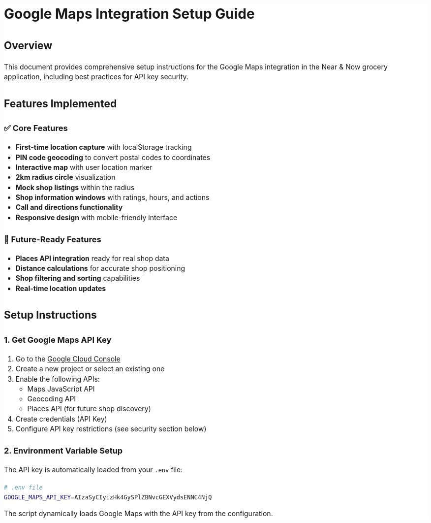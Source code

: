 # Google Maps Integration Setup Guide

## Overview

This document provides comprehensive setup instructions for the Google Maps integration in the Near & Now grocery application, including best practices for API key security.

## Features Implemented

### ✅ Core Features

- **First-time location capture** with localStorage tracking
- **PIN code geocoding** to convert postal codes to coordinates
- **Interactive map** with user location marker
- **2km radius circle** visualization
- **Mock shop listings** within the radius
- **Shop information windows** with ratings, hours, and actions
- **Call and directions functionality**
- **Responsive design** with mobile-friendly interface

### 🔄 Future-Ready Features

- **Places API integration** ready for real shop data
- **Distance calculations** for accurate shop positioning
- **Shop filtering and sorting** capabilities
- **Real-time location updates**

## Setup Instructions

### 1. Get Google Maps API Key

1. Go to the [Google Cloud Console](https://console.cloud.google.com/)
2. Create a new project or select an existing one
3. Enable the following APIs:
   - Maps JavaScript API
   - Geocoding API
   - Places API (for future shop discovery)
4. Create credentials (API Key)
5. Configure API key restrictions (see security section below)

### 2. Environment Variable Setup

The API key is automatically loaded from your `.env` file:

```bash
# .env file
GOOGLE_MAPS_API_KEY=AIzaSyCIyizHk4GySPlZBNvcGEXVydsENNC4NjQ
```

The script dynamically loads Google Maps with the API key from the configuration.
